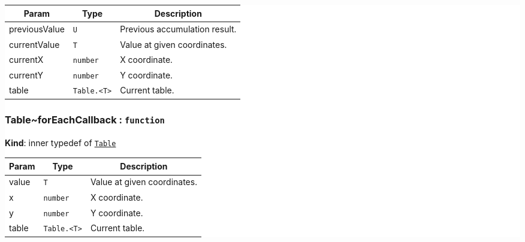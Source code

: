 | Param | Type | Description |
| --- | --- | --- |
| previousValue | <code>U</code> | Previous accumulation result. |
| currentValue | <code>T</code> | Value at given coordinates. |
| currentX | <code>number</code> | X coordinate. |
| currentY | <code>number</code> | Y coordinate. |
| table | <code>Table.&lt;T&gt;</code> | Current table. |

<a name="Table..forEachCallback"></a>

### Table~forEachCallback : <code>function</code>
**Kind**: inner typedef of [<code>Table</code>](#Table)  

| Param | Type | Description |
| --- | --- | --- |
| value | <code>T</code> | Value at given coordinates. |
| x | <code>number</code> | X coordinate. |
| y | <code>number</code> | Y coordinate. |
| table | <code>Table.&lt;T&gt;</code> | Current table. |

